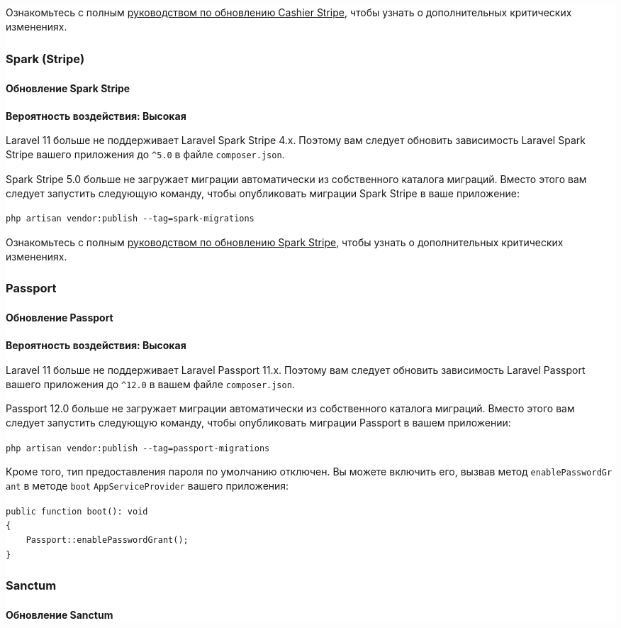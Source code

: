 Ознакомьтесь с полным [руководством по обновлению Cashier Stripe](https://github.com/laravel/cashier-stripe/blob/15.x/UPGRADE.md), чтобы узнать о дополнительных критических изменениях.

<a name="spark-stripe"></a>
### Spark (Stripe)

<a name="updating-spark-stripe"></a>
#### Обновление Spark Stripe

**Вероятность воздействия: Высокая**

Laravel 11 больше не поддерживает Laravel Spark Stripe 4.x. Поэтому вам следует обновить зависимость Laravel Spark Stripe вашего приложения до `^5.0` в файле `composer.json`.

Spark Stripe 5.0 больше не загружает миграции автоматически из собственного каталога миграций. Вместо этого вам следует запустить следующую команду, чтобы опубликовать миграции Spark Stripe в ваше приложение:

```shell
php artisan vendor:publish --tag=spark-migrations
```

Ознакомьтесь с полным [руководством по обновлению Spark Stripe](https://spark.laravel.com/docs/spark-stripe/upgrade.html), чтобы узнать о дополнительных критических изменениях.

<a name="passport"></a>
### Passport

<a name="updating-telescope"></a>
#### Обновление Passport

**Вероятность воздействия: Высокая**

Laravel 11 больше не поддерживает Laravel Passport 11.x. Поэтому вам следует обновить зависимость Laravel Passport вашего приложения до `^12.0` в вашем файле `composer.json`.

Passport 12.0 больше не загружает миграции автоматически из собственного каталога миграций. Вместо этого вам следует запустить следующую команду, чтобы опубликовать миграции Passport в вашем приложении:

```shell
php artisan vendor:publish --tag=passport-migrations
```

Кроме того, тип предоставления пароля по умолчанию отключен. Вы можете включить его, вызвав метод `enablePasswordGrant` в методе `boot` `AppServiceProvider` вашего приложения:

    public function boot(): void
    {
        Passport::enablePasswordGrant();
    }

<a name="sanctum"></a>
### Sanctum

<a name="updating-sanctum"></a>
#### Обновление Sanctum
